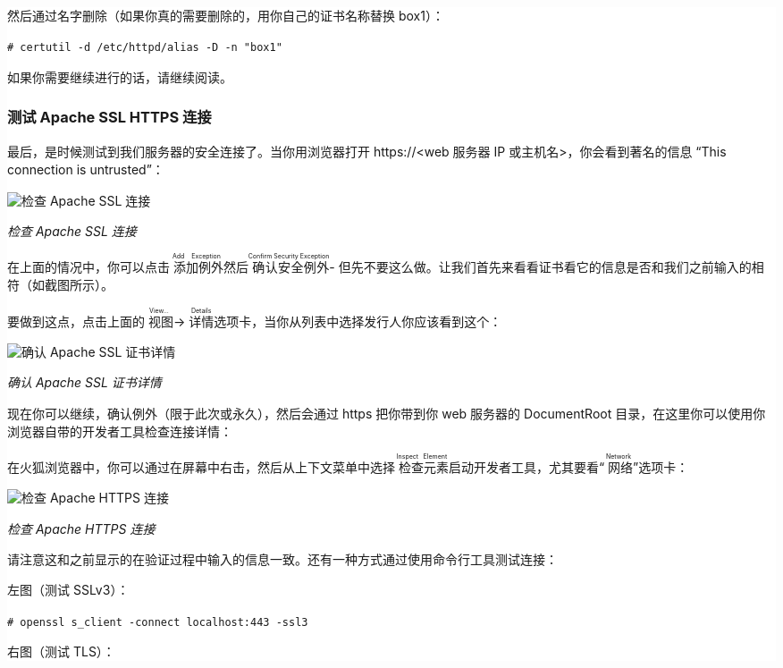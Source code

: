 然后通过名字删除（如果你真的需要删除的，用你自己的证书名称替换 box1）：



```
# certutil -d /etc/httpd/alias -D -n "box1"

```

如果你需要继续进行的话，请继续阅读。


### 测试 Apache SSL HTTPS 连接


最后，是时候测试到我们服务器的安全连接了。当你用浏览器打开 https://<web 服务器 IP 或主机名>，你会看到著名的信息 “This connection is untrusted”：


![检查 Apache SSL 连接](/Asserts/Images/album/201512/05/231250jknhchc8c8g7wic6.png)


*检查 Apache SSL 连接*


在上面的情况中，你可以点击<ruby> 添加例外 <rp>  （ </rp> <rt>  Add Exception </rt> <rp>  ） </rp></ruby> 然后<ruby> 确认安全例外 <rp>  （ </rp> <rt>  Confirm Security Exception </rt> <rp>  ） </rp></ruby> - 但先不要这么做。让我们首先来看看证书看它的信息是否和我们之前输入的相符（如截图所示）。


要做到这点，点击上面的<ruby> 视图 <rp>  （ </rp> <rt>  View... </rt> <rp>  ） </rp></ruby>-> <ruby> 详情 <rp>  （ </rp> <rt>  Details </rt> <rp>  ） </rp></ruby>选项卡，当你从列表中选择发行人你应该看到这个：


![确认 Apache SSL 证书详情](/Asserts/Images/album/201512/05/231251ph47aahy7878mrae.png)


*确认 Apache SSL 证书详情*


现在你可以继续，确认例外（限于此次或永久），然后会通过 https 把你带到你 web 服务器的 DocumentRoot 目录，在这里你可以使用你浏览器自带的开发者工具检查连接详情：


在火狐浏览器中，你可以通过在屏幕中右击，然后从上下文菜单中选择<ruby> 检查元素 <rp>  （ </rp> <rt>  Inspect Element </rt> <rp>  ） </rp></ruby>启动开发者工具，尤其要看“<ruby> 网络 <rp>  （ </rp> <rt>  Network </rt> <rp>  ） </rp></ruby>”选项卡：


![检查 Apache HTTPS 连接](/Asserts/Images/album/201512/05/231255w29pdj29fsfeejjp.png)


*检查 Apache HTTPS 连接*


请注意这和之前显示的在验证过程中输入的信息一致。还有一种方式通过使用命令行工具测试连接：


左图（测试 SSLv3）：



```
# openssl s_client -connect localhost:443 -ssl3

```

右图（测试 TLS）：
